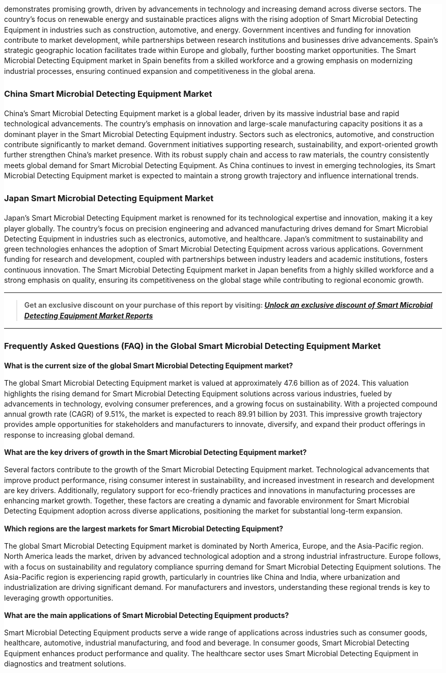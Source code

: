 demonstrates promising growth, driven by advancements in technology and increasing demand across diverse sectors. The country&rsquo;s focus on renewable energy and sustainable practices aligns with the rising adoption of Smart Microbial Detecting Equipment in industries such as construction, automotive, and energy. Government incentives and funding for innovation contribute to market development, while partnerships between research institutions and businesses drive advancements. Spain&rsquo;s strategic geographic location facilitates trade within Europe and globally, further boosting market opportunities. The Smart Microbial Detecting Equipment market in Spain benefits from a skilled workforce and a growing emphasis on modernizing industrial processes, ensuring continued expansion and competitiveness in the global arena.</p><h3>China Smart Microbial Detecting Equipment Market</h3><p>China&rsquo;s Smart Microbial Detecting Equipment market is a global leader, driven by its massive industrial base and rapid technological advancements. The country&rsquo;s emphasis on innovation and large-scale manufacturing capacity positions it as a dominant player in the Smart Microbial Detecting Equipment industry. Sectors such as electronics, automotive, and construction contribute significantly to market demand. Government initiatives supporting research, sustainability, and export-oriented growth further strengthen China&rsquo;s market presence. With its robust supply chain and access to raw materials, the country consistently meets global demand for Smart Microbial Detecting Equipment. As China continues to invest in emerging technologies, its Smart Microbial Detecting Equipment market is expected to maintain a strong growth trajectory and influence international trends.</p><h3>Japan Smart Microbial Detecting Equipment Market</h3><p>Japan&rsquo;s Smart Microbial Detecting Equipment market is renowned for its technological expertise and innovation, making it a key player globally. The country&rsquo;s focus on precision engineering and advanced manufacturing drives demand for Smart Microbial Detecting Equipment in industries such as electronics, automotive, and healthcare. Japan&rsquo;s commitment to sustainability and green technologies enhances the adoption of Smart Microbial Detecting Equipment across various applications. Government funding for research and development, coupled with partnerships between industry leaders and academic institutions, fosters continuous innovation. The Smart Microbial Detecting Equipment market in Japan benefits from a highly skilled workforce and a strong emphasis on quality, ensuring its competitiveness on the global stage while contributing to regional economic growth.</p><hr /><blockquote><p><strong>Get an exclusive discount on your purchase of this report by visiting: <em><a href="://marketresearchpulse.com/ask-for-discount/11885?utm_source=Github&amp;utm_medium=0115">Unlock an exclusive discount of Smart Microbial Detecting Equipment Market Reports</a></em>&nbsp;</strong></p></blockquote><hr /><h3>Frequently Asked Questions (FAQ) in the Global Smart Microbial Detecting Equipment Market</h3><p><strong>What is the current size of the global Smart Microbial Detecting Equipment market?</strong></p><p>The global Smart Microbial Detecting Equipment market is valued at approximately 47.6 billion as of 2024. This valuation highlights the rising demand for Smart Microbial Detecting Equipment solutions across various industries, fueled by advancements in technology, evolving consumer preferences, and a growing focus on sustainability. With a projected compound annual growth rate (CAGR) of 9.51%, the market is expected to reach 89.91 billion by 2031. This impressive growth trajectory provides ample opportunities for stakeholders and manufacturers to innovate, diversify, and expand their product offerings in response to increasing global demand.</p><p><strong>What are the key drivers of growth in the Smart Microbial Detecting Equipment market?</strong></p><p>Several factors contribute to the growth of the Smart Microbial Detecting Equipment market. Technological advancements that improve product performance, rising consumer interest in sustainability, and increased investment in research and development are key drivers. Additionally, regulatory support for eco-friendly practices and innovations in manufacturing processes are enhancing market growth. Together, these factors are creating a dynamic and favorable environment for Smart Microbial Detecting Equipment adoption across diverse applications, positioning the market for substantial long-term expansion.</p><p><strong>Which regions are the largest markets for Smart Microbial Detecting Equipment?</strong></p><p>The global Smart Microbial Detecting Equipment market is dominated by North America, Europe, and the Asia-Pacific region. North America leads the market, driven by advanced technological adoption and a strong industrial infrastructure. Europe follows, with a focus on sustainability and regulatory compliance spurring demand for Smart Microbial Detecting Equipment solutions. The Asia-Pacific region is experiencing rapid growth, particularly in countries like China and India, where urbanization and industrialization are driving significant demand. For manufacturers and investors, understanding these regional trends is key to leveraging growth opportunities.</p><p><strong>What are the main applications of Smart Microbial Detecting Equipment products?</strong></p><p>Smart Microbial Detecting Equipment products serve a wide range of applications across industries such as consumer goods, healthcare, automotive, industrial manufacturing, and food and beverage. In consumer goods, Smart Microbial Detecting Equipment enhances product performance and quality. The healthcare sector uses Smart Microbial Detecting Equipment in diagnostics and treatment solutions.
